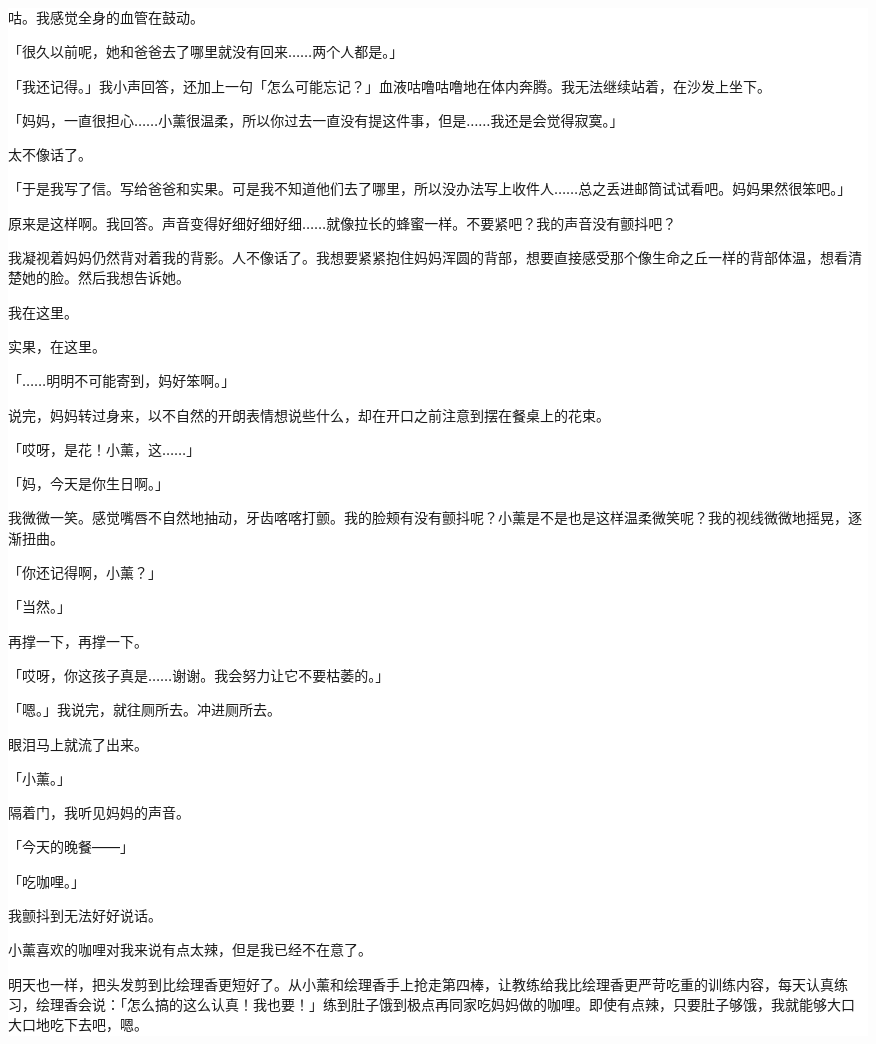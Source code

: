 咕。我感觉全身的血管在鼓动。

「很久以前呢，她和爸爸去了哪里就没有回来……两个人都是。」

「我还记得。」我小声回答，还加上一句「怎么可能忘记？」血液咕噜咕噜地在体内奔腾。我无法继续站着，在沙发上坐下。

「妈妈，一直很担心……小薰很温柔，所以你过去一直没有提这件事，但是……我还是会觉得寂寞。」

太不像话了。

「于是我写了信。写给爸爸和实果。可是我不知道他们去了哪里，所以没办法写上收件人……总之丢进邮筒试试看吧。妈妈果然很笨吧。」

原来是这样啊。我回答。声音变得好细好细好细……就像拉长的蜂蜜一样。不要紧吧？我的声音没有颤抖吧？

我凝视着妈妈仍然背对着我的背影。人不像话了。我想要紧紧抱住妈妈浑圆的背部，想要直接感受那个像生命之丘一样的背部体温，想看清楚她的脸。然后我想告诉她。

我在这里。

实果，在这里。

「……明明不可能寄到，妈好笨啊。」

说完，妈妈转过身来，以不自然的开朗表情想说些什么，却在开口之前注意到摆在餐桌上的花束。

「哎呀，是花！小薰，这……」

「妈，今天是你生日啊。」

我微微一笑。感觉嘴唇不自然地抽动，牙齿喀喀打颤。我的脸颊有没有颤抖呢？小薰是不是也是这样温柔微笑呢？我的视线微微地摇晃，逐渐扭曲。

「你还记得啊，小薰？」

「当然。」

再撑一下，再撑一下。

「哎呀，你这孩子真是……谢谢。我会努力让它不要枯萎的。」

「嗯。」我说完，就往厕所去。冲进厕所去。

眼泪马上就流了出来。

「小薰。」

隔着门，我听见妈妈的声音。

「今天的晚餐——」

「吃咖哩。」

我颤抖到无法好好说话。

小薰喜欢的咖哩对我来说有点太辣，但是我已经不在意了。

明天也一样，把头发剪到比绘理香更短好了。从小薰和绘理香手上抢走第四棒，让教练给我比绘理香更严苛吃重的训练内容，每天认真练习，绘理香会说：「怎么搞的这么认真！我也要！」练到肚子饿到极点再同家吃妈妈做的咖哩。即使有点辣，只要肚子够饿，我就能够大口大口地吃下去吧，嗯。

